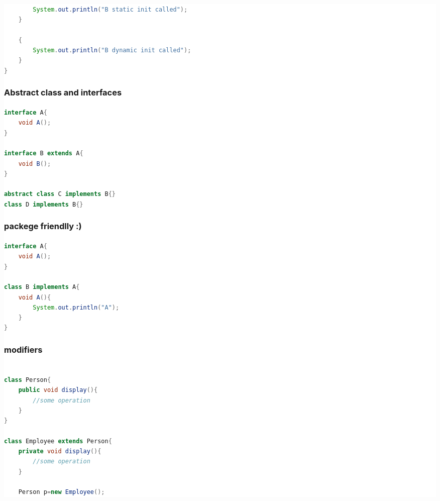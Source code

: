 ```java
		System.out.println("B static init called");
	}

	{
		System.out.println("B dynamic init called");
	}
}
```


### Abstract class and interfaces
```java
interface A{
	void A();
}

interface B extends A{
	void B();
}

abstract class C implements B{}
class D implements B{}
```


### packege friendlly :)

```java
interface A{
	void A();
}

class B implements A{
	void A(){
		System.out.println("A");
	}
}	
```


### modifiers

```java

class Person{
	public void display(){
		//some operation
	}
}

class Employee extends Person{
	private void display(){
		//some operation
	}
	
	Person p=new Employee();
```
